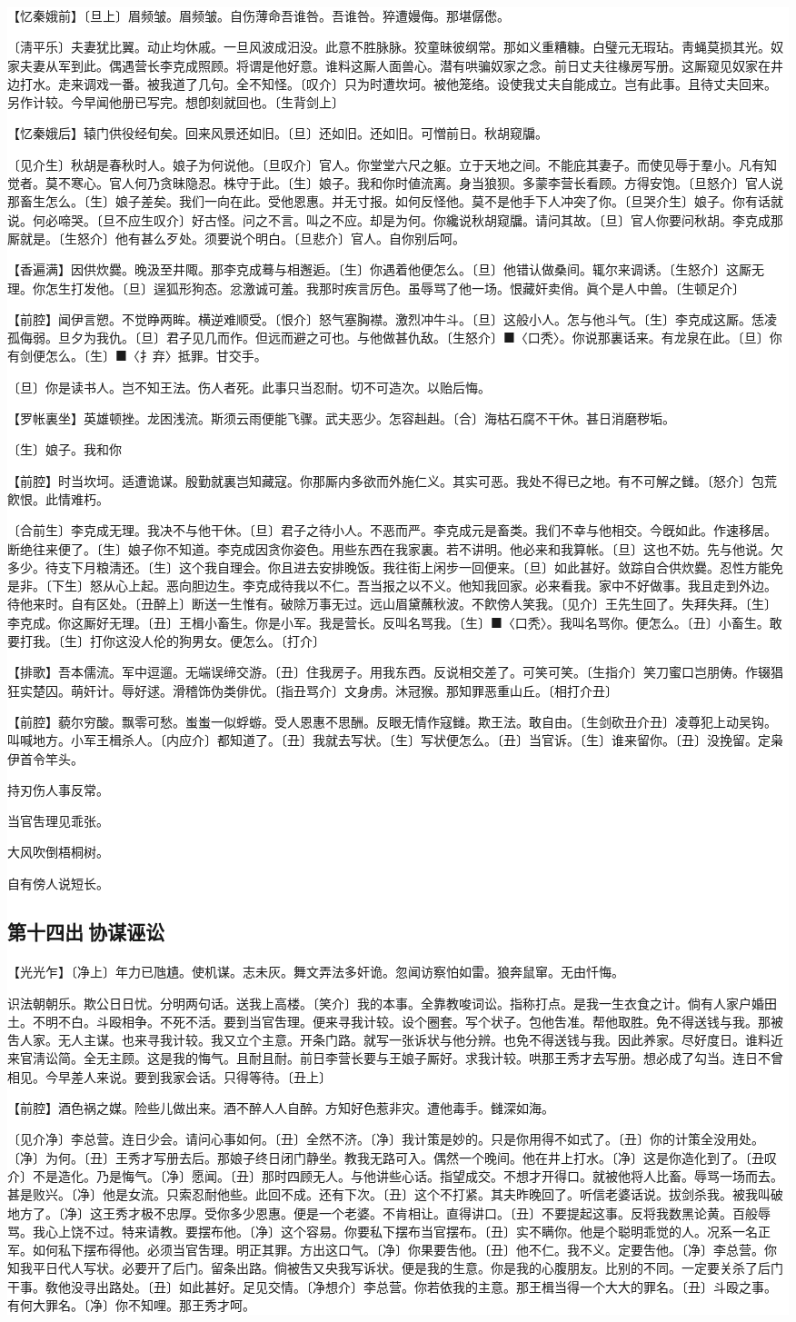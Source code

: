 【忆秦娥前】〔旦上〕眉频皱。眉频皱。自伤薄命吾谁咎。吾谁咎。猝遭嫚侮。那堪僝僽。  
  
〔淸平乐〕夫妻犹比翼。动止均休戚。一旦风波成汨没。此意不胜脉脉。狡童昧彼纲常。那如义重糟糠。白璧元无瑕玷。靑蝇莫损其光。奴家夫妻从军到此。偶遇营长李克成照顾。将谓是他好意。谁料这厮人面兽心。潜有哄骗奴家之念。前日丈夫往椽房写册。这厮窥见奴家在井边打水。走来调戏一番。被我道了几句。全不知怪。〔叹介〕只为时遭坎坷。被他笼络。设使我丈夫自能成立。岂有此事。且待丈夫回来。另作计较。今早闻他册已写完。想卽刻就回也。〔生背剑上〕  
  
【忆秦娥后】辕门供役经旬矣。回来风景还如旧。〔旦〕还如旧。还如旧。可憎前日。秋胡窥牖。  
  
〔见介生〕秋胡是春秋时人。娘子为何说他。〔旦叹介〕官人。你堂堂六尺之躯。立于天地之间。不能庇其妻子。而使见辱于羣小。凡有知觉者。莫不寒心。官人何乃贪昧隐忍。株守于此。〔生〕娘子。我和你时値流离。身当狼狈。多蒙李营长看顾。方得安饱。〔旦怒介〕官人说那畜生怎么。〔生〕娘子差矣。我们一向在此。受他恩惠。并无寸报。如何反怪他。莫不是他手下人冲突了你。〔旦哭介生〕娘子。你有话就说。何必啼哭。〔旦不应生叹介〕好古怪。问之不言。叫之不应。却是为何。你纔说秋胡窥牖。请问其故。〔旦〕官人你要问秋胡。李克成那厮就是。〔生怒介〕他有甚么歹处。须要说个明白。〔旦悲介〕官人。自你别后呵。  
  
【香遍满】因供炊爨。晚汲至井陬。那李克成蓦与相邂逅。〔生〕你遇着他便怎么。〔旦〕他错认做桑间。辄尔来调诱。〔生怒介〕这厮无理。你怎生打发他。〔旦〕逞狐形狗态。忿激诚可羞。我那时疾言厉色。虽辱骂了他一场。恨藏奸卖俏。眞个是人中兽。〔生顿足介〕  
  
【前腔】闻伊言愬。不觉睁两眸。横逆难顺受。〔恨介〕怒气塞胸襟。激烈冲牛斗。〔旦〕这般小人。怎与他斗气。〔生〕李克成这厮。恁凌孤侮弱。旦夕为我仇。〔旦〕君子见几而作。但远而避之可也。与他做甚仇敌。〔生怒介〕■〈口秃〉。你说那裏话来。有龙泉在此。〔旦〕你有剑便怎么。〔生〕■〈扌弃〉抵罪。甘交手。  
  
〔旦〕你是读书人。岂不知王法。伤人者死。此事只当忍耐。切不可造次。以贻后悔。  
  
【罗帐裏坐】英雄顿挫。龙困浅流。斯须云雨便能飞骤。武夫恶少。怎容赳赳。〔合〕海枯石腐不干休。甚日消磨秽垢。  
  
〔生〕娘子。我和你  
  
【前腔】时当坎坷。适遭诡谋。殷勤就裏岂知藏寇。你那厮内多欲而外施仁义。其实可恶。我处不得已之地。有不可解之雠。〔怒介〕包荒飮恨。此情难朽。  
  
〔合前生〕李克成无理。我决不与他干休。〔旦〕君子之待小人。不恶而严。李克成元是畜类。我们不幸与他相交。今旣如此。作速移居。断绝往来便了。〔生〕娘子你不知道。李克成因贪你姿色。用些东西在我家裏。若不讲明。他必来和我算帐。〔旦〕这也不妨。先与他说。欠多少。待支下月粮淸还。〔生〕这个我自理会。你且进去安排晚饭。我往街上闲步一回便来。〔旦〕如此甚好。敛踪自合供炊爨。忍性方能免是非。〔下生〕怒从心上起。恶向胆边生。李克成待我以不仁。吾当报之以不义。他知我回家。必来看我。家中不好做事。我且走到外边。待他来时。自有区处。〔丑醉上〕断送一生惟有。破除万事无过。远山眉黛蘸秋波。不飮傍人笑我。〔见介〕王先生回了。失拜失拜。〔生〕李克成。你这厮好无理。〔丑〕王楫小畜生。你是小军。我是营长。反叫名骂我。〔生〕■〈口秃〉。我叫名骂你。便怎么。〔丑〕小畜生。敢要打我。〔生〕打你这没人伦的狗男女。便怎么。〔打介〕  
  
【排歌】吾本儒流。军中逗遛。无端误缔交游。〔丑〕住我房子。用我东西。反说相交差了。可笑可笑。〔生指介〕笑刀蜜口岂朋俦。作辍猖狂实楚囚。萌奸计。辱好逑。滑稽饰伪类俳优。〔指丑骂介〕文身虏。沐冠猴。那知罪恶重山丘。〔相打介丑〕  
  
【前腔】藐尔穷酸。飘零可愁。蚩蚩一似蜉蝣。受人恩惠不思酬。反眼无情作寇雠。欺王法。敢自由。〔生剑砍丑介丑〕凌尊犯上动吴钩。叫喊地方。小军王楫杀人。〔内应介〕都知道了。〔丑〕我就去写状。〔生〕写状便怎么。〔丑〕当官诉。〔生〕谁来留你。〔丑〕没挽留。定枭伊首令竿头。  
  
持刃伤人事反常。  

当官吿理见乖张。  
  
大风吹倒梧桐树。  

自有傍人说短长。  
  
## 第十四出  协谋诬讼  
  
【光光乍】〔净上〕年力已虺尵。使机谋。志未灰。舞文弄法多奸诡。忽闻访察怕如雷。狼奔鼠窜。无由忏悔。  
  
识法朝朝乐。欺公日日忧。分明两句话。送我上高楼。〔笑介〕我的本事。全靠教唆词讼。指称打点。是我一生衣食之计。倘有人家户婚田土。不明不白。斗殴相争。不死不活。要到当官吿理。便来寻我计较。设个圈套。写个状子。包他吿准。帮他取胜。免不得送钱与我。那被吿人家。无人主谋。也来寻我计较。我又立个主意。开条门路。就写一张诉状与他分辨。也免不得送钱与我。因此养家。尽好度日。谁料近来官淸讼简。全无主顾。这是我的悔气。且耐且耐。前日李营长要与王娘子厮好。求我计较。哄那王秀才去写册。想必成了勾当。连日不曾相见。今早差人来说。要到我家会话。只得等待。〔丑上〕  
  
【前腔】酒色祸之媒。险些儿做出来。酒不醉人人自醉。方知好色惹非灾。遭他毒手。雠深如海。  
  
〔见介净〕李总营。连日少会。请问心事如何。〔丑〕全然不济。〔净〕我计策是妙的。只是你用得不如式了。〔丑〕你的计策全没用处。〔净〕为何。〔丑〕王秀才写册去后。那娘子终日闭门静坐。教我无路可入。偶然一个晚间。他在井上打水。〔净〕这是你造化到了。〔丑叹介〕不是造化。乃是悔气。〔净〕愿闻。〔丑〕那时四顾无人。与他讲些心话。指望成交。不想才开得口。就被他将人比畜。辱骂一场而去。甚是败兴。〔净〕他是女流。只索忍耐他些。此回不成。还有下次。〔丑〕这个不打紧。其夫昨晚回了。听信老婆话说。拔剑杀我。被我叫破地方了。〔净〕这王秀才极不忠厚。受你多少恩惠。便是一个老婆。不肯相让。直得讲口。〔丑〕不要提起这事。反将我数黑论黄。百般辱骂。我心上饶不过。特来请教。要摆布他。〔净〕这个容易。你要私下摆布当官摆布。〔丑〕实不瞒你。他是个聪明乖觉的人。况系一名正军。如何私下摆布得他。必须当官吿理。明正其罪。方出这口气。〔净〕你果要吿他。〔丑〕他不仁。我不义。定要吿他。〔净〕李总营。你知我平日代人写状。必要开了后门。留条出路。倘被吿又央我写诉状。便是我的生意。你是我的心腹朋友。比别的不同。一定要关杀了后门干事。敎他没寻出路处。〔丑〕如此甚好。足见交情。〔净想介〕李总营。你若依我的主意。那王楫当得一个大大的罪名。〔丑〕斗殴之事。有何大罪名。〔净〕你不知哩。那王秀才呵。  
  